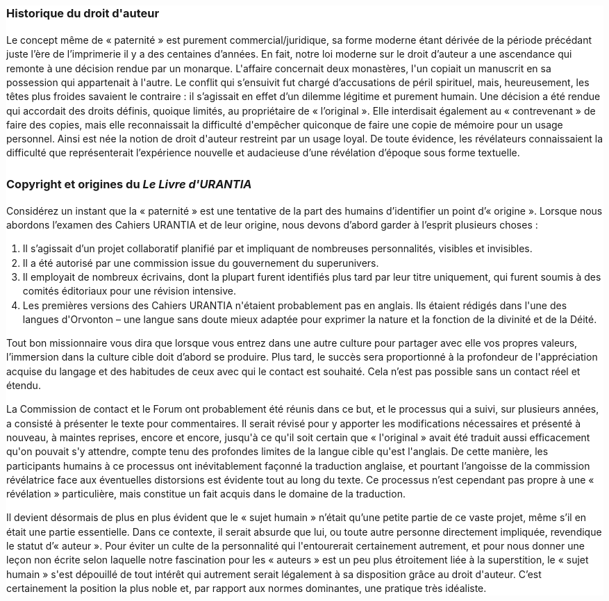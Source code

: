 ### Historique du droit d'auteur

Le concept même de « paternité » est purement commercial/juridique, sa forme moderne étant dérivée de la période précédant juste l’ère de l’imprimerie il y a des centaines d’années. En fait, notre loi moderne sur le droit d’auteur a une ascendance qui remonte à une décision rendue par un monarque. L'affaire concernait deux monastères, l'un copiait un manuscrit en sa possession qui appartenait à l'autre. Le conflit qui s’ensuivit fut chargé d’accusations de péril spirituel, mais, heureusement, les têtes plus froides savaient le contraire : il s’agissait en effet d’un dilemme légitime et purement humain. Une décision a été rendue qui accordait des droits définis, quoique limités, au propriétaire de « l’original ». Elle interdisait également au « contrevenant » de faire des copies, mais elle reconnaissait la difficulté d'empêcher quiconque de faire une copie de mémoire pour un usage personnel. Ainsi est née la notion de droit d'auteur restreint par un usage loyal. De toute évidence, les révélateurs connaissaient la difficulté que représenterait l’expérience nouvelle et audacieuse d’une révélation d’époque sous forme textuelle.

### Copyright et origines du _Le Livre d'URANTIA_

Considérez un instant que la « paternité » est une tentative de la part des humains d’identifier un point d’« origine ». Lorsque nous abordons l’examen des Cahiers URANTIA et de leur origine, nous devons d’abord garder à l’esprit plusieurs choses :

1. Il s’agissait d’un projet collaboratif planifié par et impliquant de nombreuses personnalités, visibles et invisibles.
2. Il a été autorisé par une commission issue du gouvernement du superunivers.
3. Il employait de nombreux écrivains, dont la plupart furent identifiés plus tard par leur titre uniquement, qui furent soumis à des comités éditoriaux pour une révision intensive.
4. Les premières versions des Cahiers URANTIA n'étaient probablement pas en anglais. Ils étaient rédigés dans l'une des langues d'Orvonton – une langue sans doute mieux adaptée pour exprimer la nature et la fonction de la divinité et de la Déité.

Tout bon missionnaire vous dira que lorsque vous entrez dans une autre culture pour partager avec elle vos propres valeurs, l’immersion dans la culture cible doit d’abord se produire. Plus tard, le succès sera proportionné à la profondeur de l'appréciation acquise du langage et des habitudes de ceux avec qui le contact est souhaité. Cela n’est pas possible sans un contact réel et étendu.

La Commission de contact et le Forum ont probablement été réunis dans ce but, et le processus qui a suivi, sur plusieurs années, a consisté à présenter le texte pour commentaires. Il serait révisé pour y apporter les modifications nécessaires et présenté à nouveau, à maintes reprises, encore et encore, jusqu'à ce qu'il soit certain que « l'original » avait été traduit aussi efficacement qu'on pouvait s'y attendre, compte tenu des profondes limites de la langue cible qu'est l'anglais. De cette manière, les participants humains à ce processus ont inévitablement façonné la traduction anglaise, et pourtant l’angoisse de la commission révélatrice face aux éventuelles distorsions est évidente tout au long du texte. Ce processus n’est cependant pas propre à une « révélation » particulière, mais constitue un fait acquis dans le domaine de la traduction.

Il devient désormais de plus en plus évident que le « sujet humain » n’était qu’une petite partie de ce vaste projet, même s’il en était une partie essentielle. Dans ce contexte, il serait absurde que lui, ou toute autre personne directement impliquée, revendique le statut d’« auteur ». Pour éviter un culte de la personnalité qui l'entourerait certainement autrement, et pour nous donner une leçon non écrite selon laquelle notre fascination pour les « auteurs » est un peu plus étroitement liée à la superstition, le « sujet humain » s'est dépouillé de tout intérêt qui autrement serait légalement à sa disposition grâce au droit d'auteur. C’est certainement la position la plus noble et, par rapport aux normes dominantes, une pratique très idéaliste.
